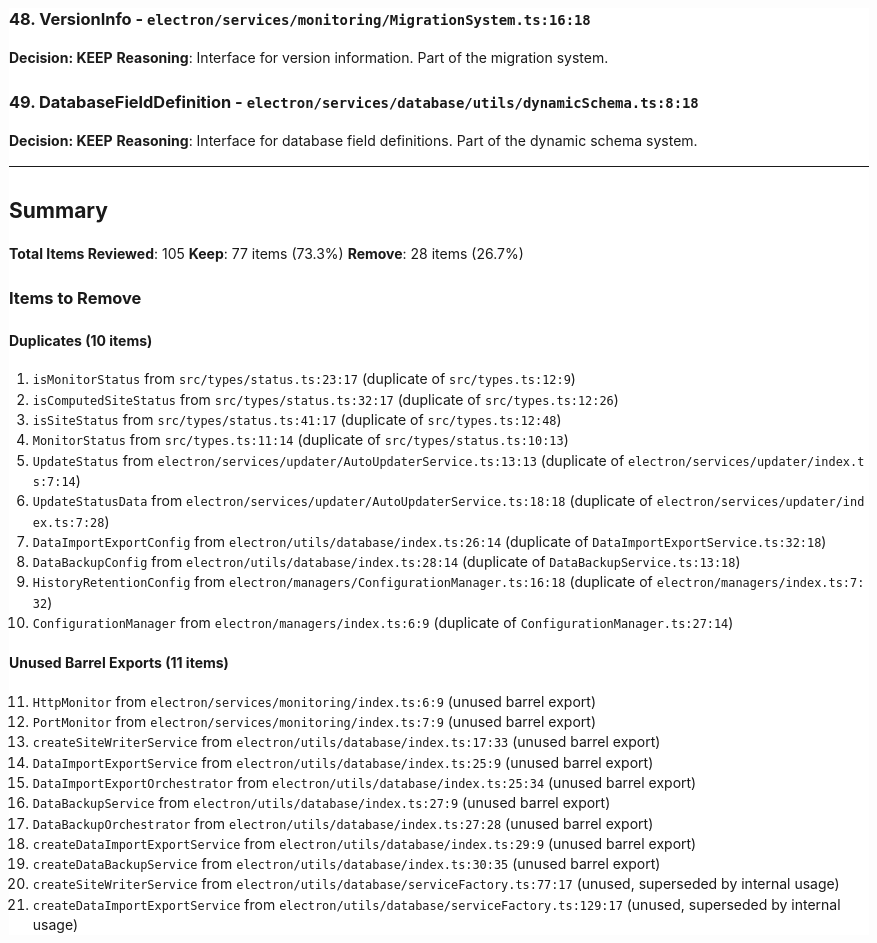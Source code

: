 ### 48. VersionInfo - `electron/services/monitoring/MigrationSystem.ts:16:18`

**Decision: KEEP**
**Reasoning**: Interface for version information. Part of the migration system.

### 49. DatabaseFieldDefinition - `electron/services/database/utils/dynamicSchema.ts:8:18`

**Decision: KEEP**
**Reasoning**: Interface for database field definitions. Part of the dynamic schema system.

---

## Summary

**Total Items Reviewed**: 105
**Keep**: 77 items (73.3%)
**Remove**: 28 items (26.7%)

### Items to Remove

#### Duplicates (10 items)

1. `isMonitorStatus` from `src/types/status.ts:23:17` (duplicate of `src/types.ts:12:9`)
2. `isComputedSiteStatus` from `src/types/status.ts:32:17` (duplicate of `src/types.ts:12:26`)
3. `isSiteStatus` from `src/types/status.ts:41:17` (duplicate of `src/types.ts:12:48`)
4. `MonitorStatus` from `src/types.ts:11:14` (duplicate of `src/types/status.ts:10:13`)
5. `UpdateStatus` from `electron/services/updater/AutoUpdaterService.ts:13:13` (duplicate of `electron/services/updater/index.ts:7:14`)
6. `UpdateStatusData` from `electron/services/updater/AutoUpdaterService.ts:18:18` (duplicate of `electron/services/updater/index.ts:7:28`)
7. `DataImportExportConfig` from `electron/utils/database/index.ts:26:14` (duplicate of `DataImportExportService.ts:32:18`)
8. `DataBackupConfig` from `electron/utils/database/index.ts:28:14` (duplicate of `DataBackupService.ts:13:18`)
9. `HistoryRetentionConfig` from `electron/managers/ConfigurationManager.ts:16:18` (duplicate of `electron/managers/index.ts:7:32`)
10. `ConfigurationManager` from `electron/managers/index.ts:6:9` (duplicate of `ConfigurationManager.ts:27:14`)

#### Unused Barrel Exports (11 items)

11. `HttpMonitor` from `electron/services/monitoring/index.ts:6:9` (unused barrel export)
12. `PortMonitor` from `electron/services/monitoring/index.ts:7:9` (unused barrel export)
13. `createSiteWriterService` from `electron/utils/database/index.ts:17:33` (unused barrel export)
14. `DataImportExportService` from `electron/utils/database/index.ts:25:9` (unused barrel export)
15. `DataImportExportOrchestrator` from `electron/utils/database/index.ts:25:34` (unused barrel export)
16. `DataBackupService` from `electron/utils/database/index.ts:27:9` (unused barrel export)
17. `DataBackupOrchestrator` from `electron/utils/database/index.ts:27:28` (unused barrel export)
18. `createDataImportExportService` from `electron/utils/database/index.ts:29:9` (unused barrel export)
19. `createDataBackupService` from `electron/utils/database/index.ts:30:35` (unused barrel export)
20. `createSiteWriterService` from `electron/utils/database/serviceFactory.ts:77:17` (unused, superseded by internal usage)
21. `createDataImportExportService` from `electron/utils/database/serviceFactory.ts:129:17` (unused, superseded by internal usage)
